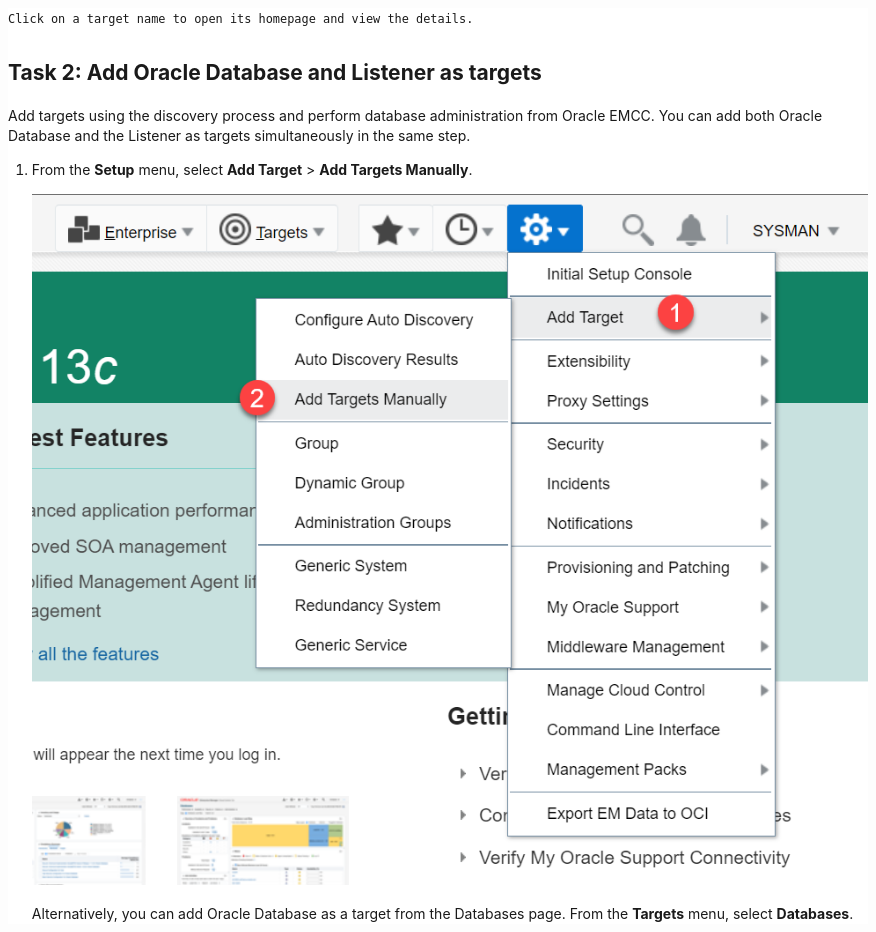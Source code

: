 	Click on a target name to open its homepage and view the details.

## Task 2: Add Oracle Database and Listener as targets

Add targets using the discovery process and perform database administration from Oracle EMCC. You can add both Oracle Database and the Listener as targets simultaneously in the same step.

1.  From the **Setup** menu, select **Add Target** > **Add Targets Manually**.

    ![Add Targets Manually](images/emcc-target-004-addmanually.png)

	Alternatively, you can add Oracle Database as a target from the Databases page. From the **Targets** menu, select **Databases**.

